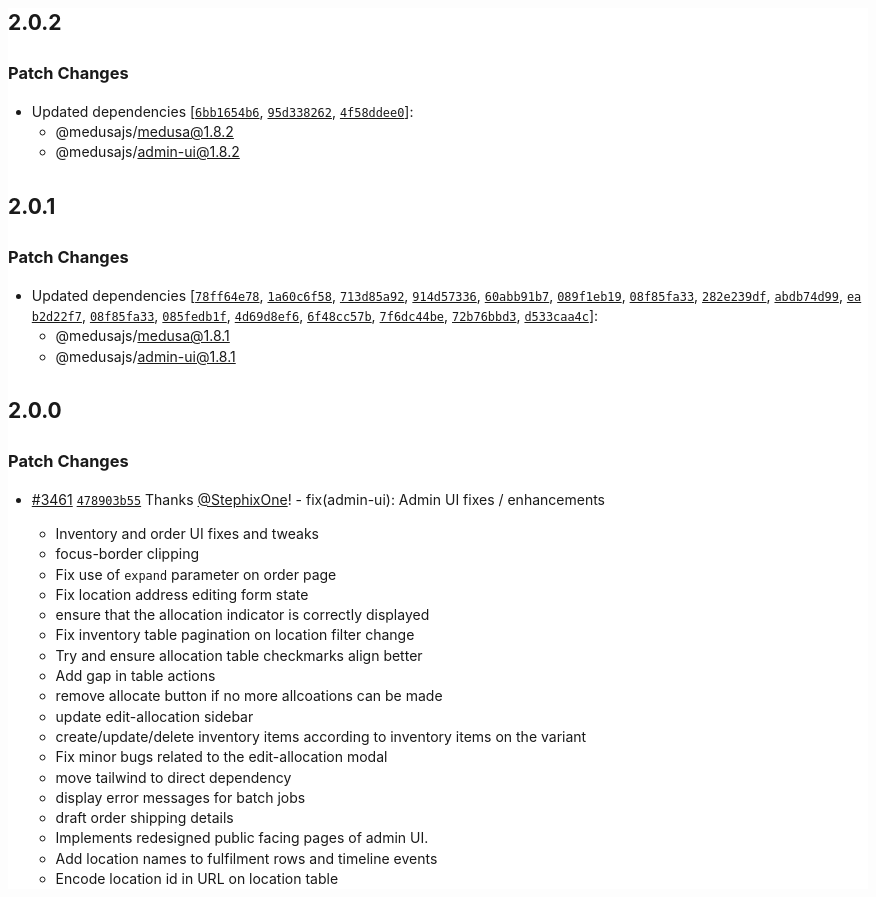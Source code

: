 ## 2.0.2

### Patch Changes

- Updated dependencies [[`6bb1654b6`](https://github.com/medusajs/medusa/commit/6bb1654b61880f8658bf1395e4ccef860780aac4), [`95d338262`](https://github.com/medusajs/medusa/commit/95d338262b63e3daa6697bb23806980a8b5e5cdc), [`4f58ddee0`](https://github.com/medusajs/medusa/commit/4f58ddee03509a4c46af160e5824cba80d4c950a)]:
  - @medusajs/medusa@1.8.2
  - @medusajs/admin-ui@1.8.2

## 2.0.1

### Patch Changes

- Updated dependencies [[`78ff64e78`](https://github.com/medusajs/medusa/commit/78ff64e7837f6506c641a3c97ffdfa6ee17419ee), [`1a60c6f58`](https://github.com/medusajs/medusa/commit/1a60c6f58dd80d2d8cb8ee10c186975b39325d13), [`713d85a92`](https://github.com/medusajs/medusa/commit/713d85a92cf5249e3b75b96f8bf2c25e4f9b0c90), [`914d57336`](https://github.com/medusajs/medusa/commit/914d57336bc8355533d743745989f793ffd4d513), [`60abb91b7`](https://github.com/medusajs/medusa/commit/60abb91b7c568c6c4cce3b2da7cfb8d54b078299), [`089f1eb19`](https://github.com/medusajs/medusa/commit/089f1eb19e2bb43659c5b300fccb8163c1d60b5c), [`08f85fa33`](https://github.com/medusajs/medusa/commit/08f85fa33b35e15f944a833e1401c7ba2081d3ec), [`282e239df`](https://github.com/medusajs/medusa/commit/282e239dfc0a74f0eb72b17426c8c8bffd86064a), [`abdb74d99`](https://github.com/medusajs/medusa/commit/abdb74d997f49f994bff49787a396179982843b0), [`eab2d22f7`](https://github.com/medusajs/medusa/commit/eab2d22f7d22ec53c68398558ffda32d2a734983), [`08f85fa33`](https://github.com/medusajs/medusa/commit/08f85fa33b35e15f944a833e1401c7ba2081d3ec), [`085fedb1f`](https://github.com/medusajs/medusa/commit/085fedb1f7e982859cff3ef3f1d870dce3bcc8b6), [`4d69d8ef6`](https://github.com/medusajs/medusa/commit/4d69d8ef6aef0a05d0bbb00eed045c2de511be56), [`6f48cc57b`](https://github.com/medusajs/medusa/commit/6f48cc57bc0b06925a707278a6d820f0e2e0fe81), [`7f6dc44be`](https://github.com/medusajs/medusa/commit/7f6dc44beb9789088f6d6b796f7545beb3653094), [`72b76bbd3`](https://github.com/medusajs/medusa/commit/72b76bbd3c36e06c1536e115dea9ac6de659d482), [`d533caa4c`](https://github.com/medusajs/medusa/commit/d533caa4c2986c1c9e320cce97423b0cdc213b6c)]:
  - @medusajs/medusa@1.8.1
  - @medusajs/admin-ui@1.8.1

## 2.0.0

### Patch Changes

- [#3461](https://github.com/medusajs/medusa/pull/3461) [`478903b55`](https://github.com/medusajs/medusa/commit/478903b55a6f7c276fa2285ee35bf8a2b51a72fb) Thanks [@StephixOne](https://github.com/StephixOne)! - fix(admin-ui): Admin UI fixes / enhancements

  - Inventory and order UI fixes and tweaks
  - focus-border clipping
  - Fix use of `expand` parameter on order page
  - Fix location address editing form state
  - ensure that the allocation indicator is correctly displayed
  - Fix inventory table pagination on location filter change
  - Try and ensure allocation table checkmarks align better
  - Add gap in table actions
  - remove allocate button if no more allcoations can be made
  - update edit-allocation sidebar
  - create/update/delete inventory items according to inventory items on the variant
  - Fix minor bugs related to the edit-allocation modal
  - move tailwind to direct dependency
  - display error messages for batch jobs
  - draft order shipping details
  - Implements redesigned public facing pages of admin UI.
  - Add location names to fulfilment rows and timeline events
  - Encode location id in URL on location table

